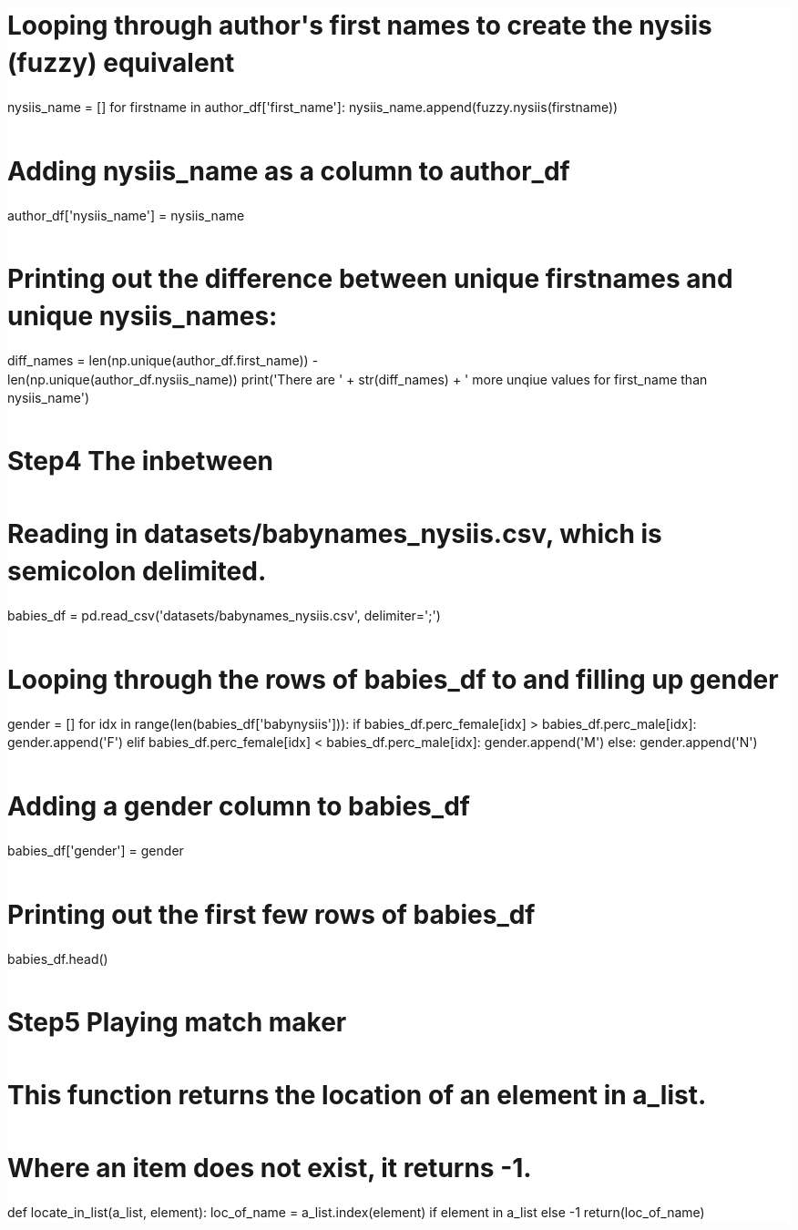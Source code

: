 # Looping through author's first names to create the nysiis (fuzzy) equivalent
nysiis_name = []
for firstname in author_df['first_name']:
    nysiis_name.append(fuzzy.nysiis(firstname))

# Adding nysiis_name as a column to author_df
author_df['nysiis_name'] = nysiis_name

# Printing out the difference between unique firstnames and unique nysiis_names:
diff_names = len(np.unique(author_df.first_name)) - \
    len(np.unique(author_df.nysiis_name))
print('There are ' + str(diff_names) +
      ' more unqiue values for first_name than nysiis_name')
      
# Step4 The inbetween
# Reading in datasets/babynames_nysiis.csv, which is semicolon delimited.
babies_df = pd.read_csv('datasets/babynames_nysiis.csv', delimiter=';')

# Looping through the rows of babies_df to and filling up gender
gender = []
for idx in range(len(babies_df['babynysiis'])):
    if babies_df.perc_female[idx] > babies_df.perc_male[idx]:
        gender.append('F')
    elif babies_df.perc_female[idx] < babies_df.perc_male[idx]:
        gender.append('M')
    else:
        gender.append('N')

# Adding a gender column to babies_df
babies_df['gender'] = gender

# Printing out the first few rows of babies_df
babies_df.head()
# Step5 Playing match maker
# This function returns the location of an element in a_list.
# Where an item does not exist, it returns -1.
def locate_in_list(a_list, element):
    loc_of_name = a_list.index(element) if element in a_list else -1
    return(loc_of_name)
